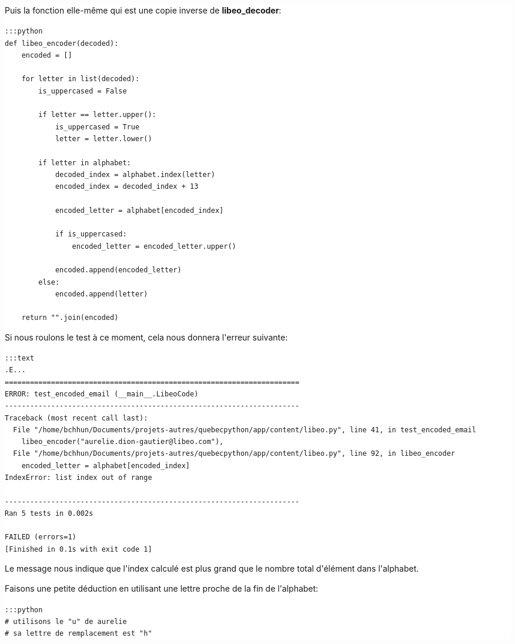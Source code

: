 Puis la fonction elle-même qui est une copie inverse de **libeo_decoder**:

    :::python
    def libeo_encoder(decoded):
        encoded = []

        for letter in list(decoded):
            is_uppercased = False

            if letter == letter.upper():
                is_uppercased = True
                letter = letter.lower()

            if letter in alphabet:
                decoded_index = alphabet.index(letter)
                encoded_index = decoded_index + 13

                encoded_letter = alphabet[encoded_index]

                if is_uppercased:
                    encoded_letter = encoded_letter.upper()

                encoded.append(encoded_letter)
            else:
                encoded.append(letter)

        return "".join(encoded)

Si nous roulons le test à ce moment, cela nous donnera l'erreur suivante:

    :::text
    .E...
    ======================================================================
    ERROR: test_encoded_email (__main__.LibeoCode)
    ----------------------------------------------------------------------
    Traceback (most recent call last):
      File "/home/bchhun/Documents/projets-autres/quebecpython/app/content/libeo.py", line 41, in test_encoded_email
        libeo_encoder("aurelie.dion-gautier@libeo.com"),
      File "/home/bchhun/Documents/projets-autres/quebecpython/app/content/libeo.py", line 92, in libeo_encoder
        encoded_letter = alphabet[encoded_index]
    IndexError: list index out of range

    ----------------------------------------------------------------------
    Ran 5 tests in 0.002s

    FAILED (errors=1)
    [Finished in 0.1s with exit code 1]

Le message nous indique que l'index calculé est plus grand que le nombre total d'élément dans l'alphabet.

Faisons une petite déduction en utilisant une lettre proche de la fin de l'alphabet:

    :::python
    # utilisons le "u" de aurelie
    # sa lettre de remplacement est "h"
